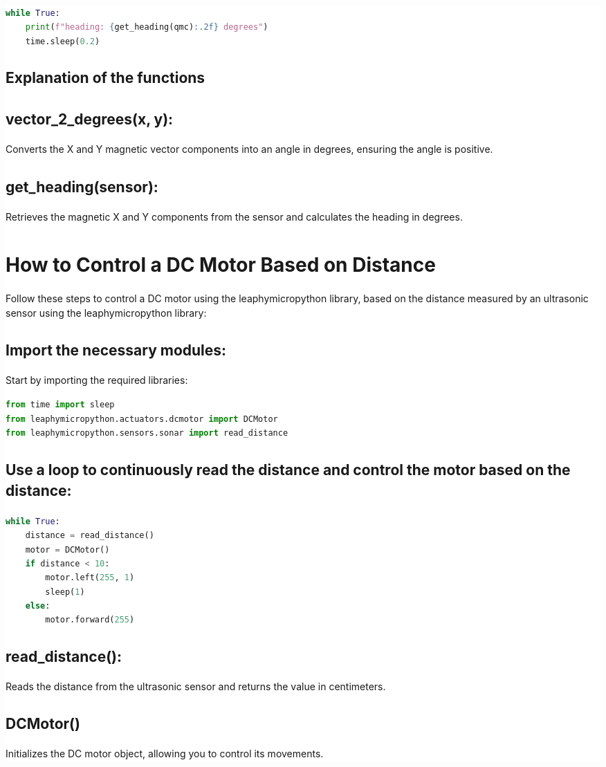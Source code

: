 ```py
while True:
    print(f"heading: {get_heading(qmc):.2f} degrees")
    time.sleep(0.2)
```
## Explanation of the functions
## vector_2_degrees(x, y):

Converts the X and Y magnetic vector components into an angle in degrees, ensuring the angle is positive.

## get_heading(sensor):
Retrieves the magnetic X and Y components from the sensor and calculates the heading in degrees.

# How to Control a DC Motor Based on Distance
Follow these steps to control a DC motor using the leaphymicropython library, based on the distance 
measured by an ultrasonic sensor using the leaphymicropython library:

## Import the necessary modules:

Start by importing the required libraries:

```py
from time import sleep
from leaphymicropython.actuators.dcmotor import DCMotor
from leaphymicropython.sensors.sonar import read_distance
```


## Use a loop to continuously read the distance and control the motor based on the distance:

```py
while True:
    distance = read_distance()
    motor = DCMotor()
    if distance < 10:
        motor.left(255, 1)
        sleep(1)
    else:
        motor.forward(255)
```
## read_distance():
Reads the distance from the ultrasonic sensor and returns the value in centimeters.

## DCMotor()
Initializes the DC motor object, allowing you to control its movements.
